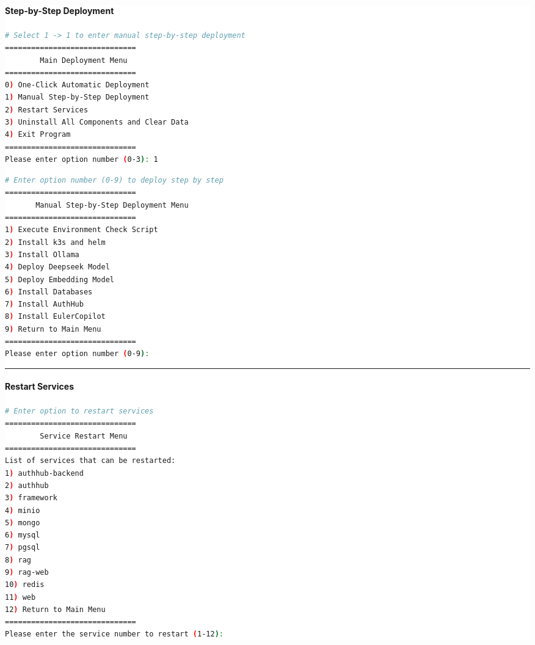 
#### **Step-by-Step Deployment**

```bash
# Select 1 -> 1 to enter manual step-by-step deployment
==============================
        Main Deployment Menu
==============================
0) One-Click Automatic Deployment
1) Manual Step-by-Step Deployment
2) Restart Services
3) Uninstall All Components and Clear Data
4) Exit Program
==============================
Please enter option number (0-3): 1
```

```bash
# Enter option number (0-9) to deploy step by step
==============================
       Manual Step-by-Step Deployment Menu
==============================
1) Execute Environment Check Script
2) Install k3s and helm
3) Install Ollama
4) Deploy Deepseek Model
5) Deploy Embedding Model
6) Install Databases
7) Install AuthHub
8) Install EulerCopilot
9) Return to Main Menu
==============================
Please enter option number (0-9):
```

---

#### **Restart Services**

```bash
# Enter option to restart services
==============================
        Service Restart Menu
==============================
List of services that can be restarted:
1) authhub-backend
2) authhub
3) framework
4) minio
5) mongo
6) mysql
7) pgsql
8) rag
9) rag-web
10) redis
11) web
12) Return to Main Menu
==============================
Please enter the service number to restart (1-12):
```
